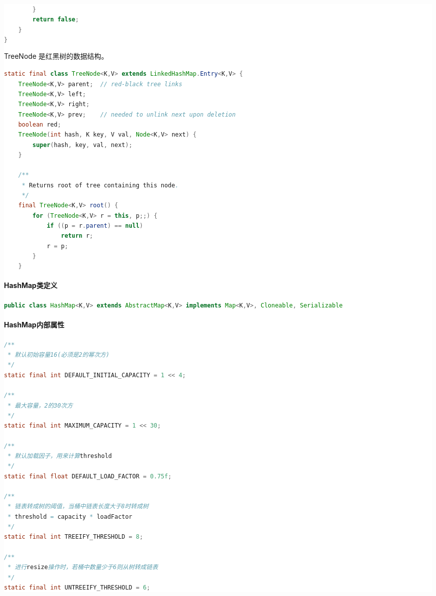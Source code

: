 ```java
        }
        return false;
    }
}
```

TreeNode 是红黑树的数据结构。

```java
static final class TreeNode<K,V> extends LinkedHashMap.Entry<K,V> {
    TreeNode<K,V> parent;  // red-black tree links
    TreeNode<K,V> left;
    TreeNode<K,V> right;
    TreeNode<K,V> prev;    // needed to unlink next upon deletion
    boolean red;
    TreeNode(int hash, K key, V val, Node<K,V> next) {
        super(hash, key, val, next);
    }

    /**
     * Returns root of tree containing this node.
     */
    final TreeNode<K,V> root() {
        for (TreeNode<K,V> r = this, p;;) {
            if ((p = r.parent) == null)
                return r;
            r = p;
        }
    }
```

#### HashMap类定义

```java
public class HashMap<K,V> extends AbstractMap<K,V> implements Map<K,V>, Cloneable, Serializable
```

#### HashMap内部属性

```java
/**
 * 默认初始容量16(必须是2的幂次方)
 */
static final int DEFAULT_INITIAL_CAPACITY = 1 << 4;

/**
 * 最大容量，2的30次方
 */
static final int MAXIMUM_CAPACITY = 1 << 30;

/**
 * 默认加载因子，用来计算threshold
 */
static final float DEFAULT_LOAD_FACTOR = 0.75f;

/**
 * 链表转成树的阈值，当桶中链表长度大于8时转成树
 * threshold = capacity * loadFactor
 */
static final int TREEIFY_THRESHOLD = 8;

/**
 * 进行resize操作时，若桶中数量少于6则从树转成链表
 */
static final int UNTREEIFY_THRESHOLD = 6;

```